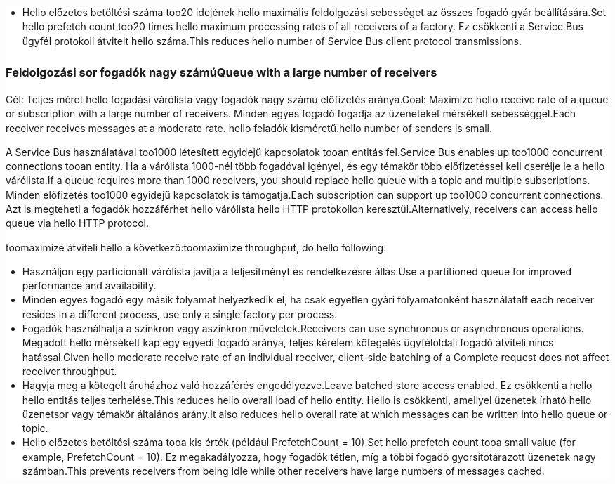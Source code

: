 * <span data-ttu-id="adb4d-285">Hello előzetes betöltési száma too20 idejének hello maximális feldolgozási sebességet az összes fogadó gyár beállítására.</span><span class="sxs-lookup"><span data-stu-id="adb4d-285">Set hello prefetch count too20 times hello maximum processing rates of all receivers of a factory.</span></span> <span data-ttu-id="adb4d-286">Ez csökkenti a Service Bus ügyfél protokoll átvitelt hello száma.</span><span class="sxs-lookup"><span data-stu-id="adb4d-286">This reduces hello number of Service Bus client protocol transmissions.</span></span>

### <a name="queue-with-a-large-number-of-receivers"></a><span data-ttu-id="adb4d-287">Feldolgozási sor fogadók nagy számú</span><span class="sxs-lookup"><span data-stu-id="adb4d-287">Queue with a large number of receivers</span></span>
<span data-ttu-id="adb4d-288">Cél: Teljes méret hello fogadási várólista vagy fogadók nagy számú előfizetés aránya.</span><span class="sxs-lookup"><span data-stu-id="adb4d-288">Goal: Maximize hello receive rate of a queue or subscription with a large number of receivers.</span></span> <span data-ttu-id="adb4d-289">Minden egyes fogadó fogadja az üzeneteket mérsékelt sebességgel.</span><span class="sxs-lookup"><span data-stu-id="adb4d-289">Each receiver receives messages at a moderate rate.</span></span> <span data-ttu-id="adb4d-290">hello feladók kisméretű.</span><span class="sxs-lookup"><span data-stu-id="adb4d-290">hello number of senders is small.</span></span>

<span data-ttu-id="adb4d-291">A Service Bus használatával too1000 létesített egyidejű kapcsolatok tooan entitás fel.</span><span class="sxs-lookup"><span data-stu-id="adb4d-291">Service Bus enables up too1000 concurrent connections tooan entity.</span></span> <span data-ttu-id="adb4d-292">Ha a várólista 1000-nél több fogadóval igényel, és egy témakör több előfizetéssel kell cserélje le a hello várólista.</span><span class="sxs-lookup"><span data-stu-id="adb4d-292">If a queue requires more than 1000 receivers, you should replace hello queue with a topic and multiple subscriptions.</span></span> <span data-ttu-id="adb4d-293">Minden előfizetés too1000 egyidejű kapcsolatok is támogatja.</span><span class="sxs-lookup"><span data-stu-id="adb4d-293">Each subscription can support up too1000 concurrent connections.</span></span> <span data-ttu-id="adb4d-294">Azt is megteheti a fogadók hozzáférhet hello várólista hello HTTP protokollon keresztül.</span><span class="sxs-lookup"><span data-stu-id="adb4d-294">Alternatively, receivers can access hello queue via hello HTTP protocol.</span></span>

<span data-ttu-id="adb4d-295">toomaximize átviteli hello a következő:</span><span class="sxs-lookup"><span data-stu-id="adb4d-295">toomaximize throughput, do hello following:</span></span>

* <span data-ttu-id="adb4d-296">Használjon egy particionált várólista javítja a teljesítményt és rendelkezésre állás.</span><span class="sxs-lookup"><span data-stu-id="adb4d-296">Use a partitioned queue for improved performance and availability.</span></span>
* <span data-ttu-id="adb4d-297">Minden egyes fogadó egy másik folyamat helyezkedik el, ha csak egyetlen gyári folyamatonként használata</span><span class="sxs-lookup"><span data-stu-id="adb4d-297">If each receiver resides in a different process, use only a single factory per process.</span></span>
* <span data-ttu-id="adb4d-298">Fogadók használhatja a szinkron vagy aszinkron műveletek.</span><span class="sxs-lookup"><span data-stu-id="adb4d-298">Receivers can use synchronous or asynchronous operations.</span></span> <span data-ttu-id="adb4d-299">Megadott hello mérsékelt kap egy egyedi fogadó aránya, teljes kérelem kötegelés ügyféloldali fogadó átviteli nincs hatással.</span><span class="sxs-lookup"><span data-stu-id="adb4d-299">Given hello moderate receive rate of an individual receiver, client-side batching of a Complete request does not affect receiver throughput.</span></span>
* <span data-ttu-id="adb4d-300">Hagyja meg a kötegelt áruházhoz való hozzáférés engedélyezve.</span><span class="sxs-lookup"><span data-stu-id="adb4d-300">Leave batched store access enabled.</span></span> <span data-ttu-id="adb4d-301">Ez csökkenti a hello hello entitás teljes terhelése.</span><span class="sxs-lookup"><span data-stu-id="adb4d-301">This reduces hello overall load of hello entity.</span></span> <span data-ttu-id="adb4d-302">Hello is csökkenti, amellyel üzenetek írható hello üzenetsor vagy témakör általános arány.</span><span class="sxs-lookup"><span data-stu-id="adb4d-302">It also reduces hello overall rate at which messages can be written into hello queue or topic.</span></span>
* <span data-ttu-id="adb4d-303">Hello előzetes betöltési száma tooa kis érték (például PrefetchCount = 10).</span><span class="sxs-lookup"><span data-stu-id="adb4d-303">Set hello prefetch count tooa small value (for example, PrefetchCount = 10).</span></span> <span data-ttu-id="adb4d-304">Ez megakadályozza, hogy fogadók tétlen, míg a többi fogadó gyorsítótárazott üzenetek nagy számban.</span><span class="sxs-lookup"><span data-stu-id="adb4d-304">This prevents receivers from being idle while other receivers have large numbers of messages cached.</span></span>
